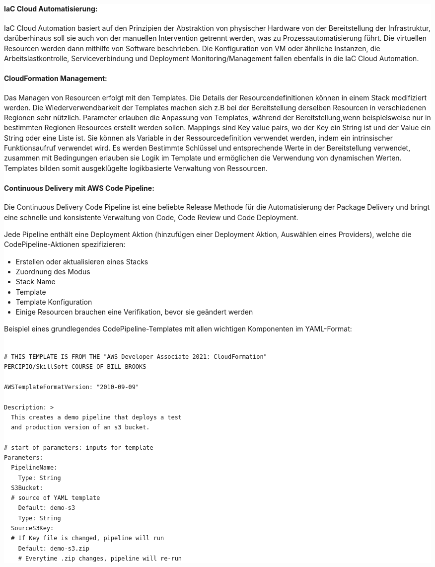 
#### IaC Cloud Automatisierung:

IaC Cloud Automation basiert auf den Prinzipien der Abstraktion von physischer Hardware von der Bereitstellung der Infrastruktur, darüberhinaus soll sie auch von der manuellen Intervention getrennt werden, was zu Prozessautomatisierung führt. Die virtuellen Resourcen werden dann mithilfe von Software beschrieben. Die Konfiguration von VM oder ähnliche Instanzen, die Arbeitslastkontrolle, Serviceverbindung und Deployment Monitoring/Management fallen ebenfalls in die IaC Cloud Automation.


#### CloudFormation Management:

Das Managen von Resourcen erfolgt mit den Templates. Die Details der Resourcendefinitionen können in einem Stack modifiziert werden.
Die Wiederverwendbarkeit der Templates machen sich z.B bei der Bereitstellung derselben Resourcen in verschiedenen Regionen sehr nützlich.
Parameter erlauben die Anpassung von Templates, während der Bereitstellung,wenn beispielsweise nur in bestimmten Regionen Resources erstellt werden sollen.
Mappings sind Key value pairs, wo der Key ein String ist und der Value ein String oder eine Liste ist. Sie können als Variable in der Ressourcedefinition verwendet werden, indem ein intrinsischer Funktionsaufruf verwendet wird. Es werden Bestimmte Schlüssel und entsprechende Werte in der Bereitstellung verwendet, zusammen mit Bedingungen erlauben sie Logik im Template und ermöglichen die Verwendung von dynamischen Werten. Templates bilden somit ausgeklügelte logikbasierte Verwaltung von Ressourcen.


#### Continuous Delivery mit AWS Code Pipeline:

Die Continuous Delivery Code Pipeline ist eine beliebte Release Methode für die Automatisierung der Package Delivery und bringt eine schnelle und konsistente Verwaltung von Code, Code Review und Code Deployment.


Jede Pipeline enthält eine Deployment Aktion (hinzufügen einer Deployment Aktion, Auswählen eines Providers), welche die CodePipeline-Aktionen spezifizieren:

- Erstellen oder aktualisieren eines Stacks
- Zuordnung des Modus
- Stack Name
- Template
- Template Konfiguration
- Einige Resourcen brauchen eine Verifikation, bevor sie geändert werden

Beispiel eines grundlegendes CodePipeline-Templates mit allen wichtigen Komponenten im YAML-Format:

```{.basic-pipeline .numberLines startFrom=0}

# THIS TEMPLATE IS FROM THE "AWS Developer Associate 2021: CloudFormation" 
PERCIPIO/SkillSoft COURSE OF BILL BROOKS

AWSTemplateFormatVersion: "2010-09-09"

Description: >
  This creates a demo pipeline that deploys a test 
  and production version of an s3 bucket.

# start of parameters: inputs for template
Parameters:
  PipelineName:
    Type: String
  S3Bucket:                     
  # source of YAML template
    Default: demo-s3
    Type: String
  SourceS3Key:                  
  # If Key file is changed, pipeline will run
    Default: demo-s3.zip        
	# Everytime .zip changes, pipeline will re-run
```